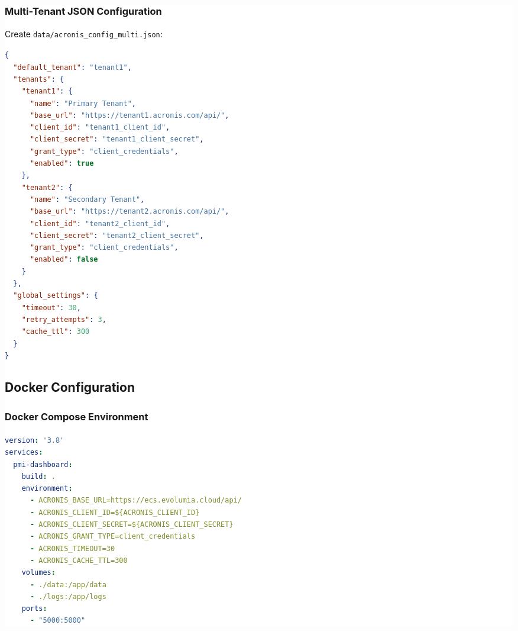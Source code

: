 
### Multi-Tenant JSON Configuration

Create `data/acronis_config_multi.json`:

```json
{
  "default_tenant": "tenant1",
  "tenants": {
    "tenant1": {
      "name": "Primary Tenant",
      "base_url": "https://tenant1.acronis.com/api/",
      "client_id": "tenant1_client_id",
      "client_secret": "tenant1_client_secret",
      "grant_type": "client_credentials",
      "enabled": true
    },
    "tenant2": {
      "name": "Secondary Tenant",
      "base_url": "https://tenant2.acronis.com/api/",
      "client_id": "tenant2_client_id",
      "client_secret": "tenant2_client_secret",
      "grant_type": "client_credentials",
      "enabled": false
    }
  },
  "global_settings": {
    "timeout": 30,
    "retry_attempts": 3,
    "cache_ttl": 300
  }
}
```

## Docker Configuration

### Docker Compose Environment

```yaml
version: '3.8'
services:
  pmi-dashboard:
    build: .
    environment:
      - ACRONIS_BASE_URL=https://ecs.evolumia.cloud/api/
      - ACRONIS_CLIENT_ID=${ACRONIS_CLIENT_ID}
      - ACRONIS_CLIENT_SECRET=${ACRONIS_CLIENT_SECRET}
      - ACRONIS_GRANT_TYPE=client_credentials
      - ACRONIS_TIMEOUT=30
      - ACRONIS_CACHE_TTL=300
    volumes:
      - ./data:/app/data
      - ./logs:/app/logs
    ports:
      - "5000:5000"
```
